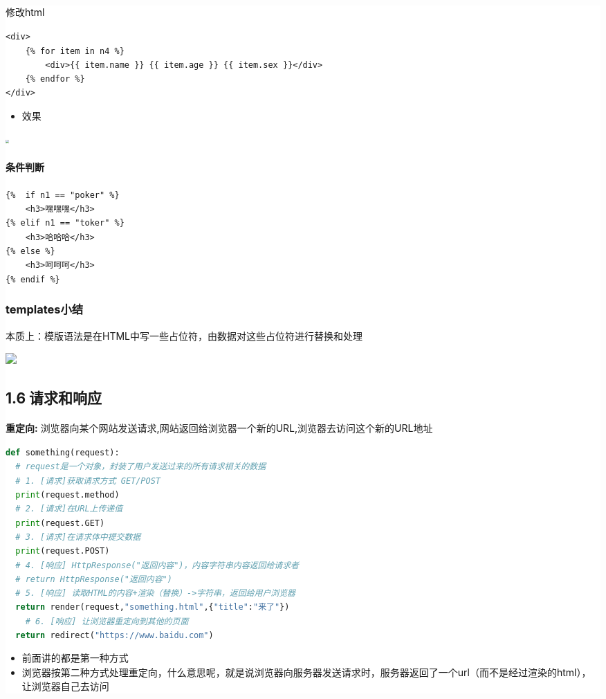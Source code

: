 修改html

```django
<div>
    {% for item in n4 %}
        <div>{{ item.name }} {{ item.age }} {{ item.sex }}</div>
    {% endfor %}
</div>
```

- 效果

<img src="https://pic.imgdb.cn/item/63c38f15be43e0d30e21050f.jpg" style="zoom:33%;" />

#### 条件判断

```django
{%  if n1 == "poker" %}
    <h3>嘿嘿嘿</h3>
{% elif n1 == "toker" %}
    <h3>哈哈哈</h3>
{% else %}
    <h3>呵呵呵</h3>
{% endif %}
```

### templates小结

本质上：模版语法是在HTML中写一些占位符，由数据对这些占位符进行替换和处理

![](https://pic.imgdb.cn/item/63c39047be43e0d30e235ca4.jpg)

## 1.6 请求和响应

**重定向:** 浏览器向某个网站发送请求,网站返回给浏览器一个新的URL,浏览器去访问这个新的URL地址

```python
def something(request):
  # request是一个对象，封装了用户发送过来的所有请求相关的数据
  # 1. [请求]获取请求方式 GET/POST
  print(request.method)
  # 2. [请求]在URL上传递值
  print(request.GET)
  # 3. [请求]在请求体中提交数据
  print(request.POST)
  # 4. [响应] HttpResponse("返回内容")，内容字符串内容返回给请求者
  # return HttpResponse("返回内容")
  # 5. [响应] 读取HTML的内容+渲染（替换）->字符串，返回给用户浏览器
  return render(request,"something.html",{"title":"来了"})
	# 6. [响应] 让浏览器重定向到其他的页面
  return redirect("https://www.baidu.com")
```

- 前面讲的都是第一种方式
- 浏览器按第二种方式处理重定向，什么意思呢，就是说浏览器向服务器发送请求时，服务器返回了一个url（而不是经过渲染的html），让浏览器自己去访问
